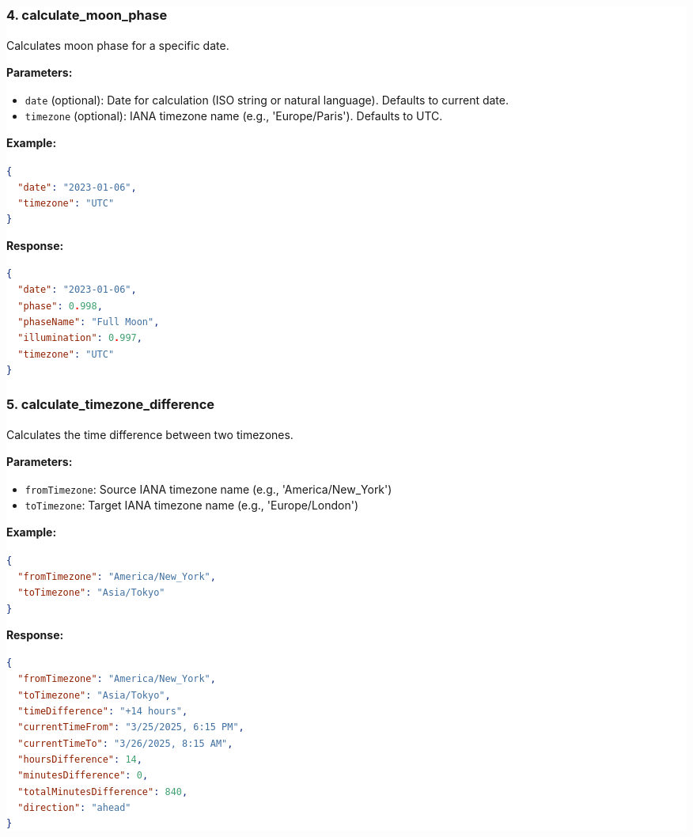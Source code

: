 ### 4. calculate_moon_phase

Calculates moon phase for a specific date.

**Parameters:**
- `date` (optional): Date for calculation (ISO string or natural language). Defaults to current date.
- `timezone` (optional): IANA timezone name (e.g., 'Europe/Paris'). Defaults to UTC.

**Example:**
```json
{
  "date": "2023-01-06",
  "timezone": "UTC"
}
```

**Response:**
```json
{
  "date": "2023-01-06",
  "phase": 0.998,
  "phaseName": "Full Moon",
  "illumination": 0.997,
  "timezone": "UTC"
}
```

### 5. calculate_timezone_difference

Calculates the time difference between two timezones.

**Parameters:**
- `fromTimezone`: Source IANA timezone name (e.g., 'America/New_York')
- `toTimezone`: Target IANA timezone name (e.g., 'Europe/London')

**Example:**
```json
{
  "fromTimezone": "America/New_York",
  "toTimezone": "Asia/Tokyo"
}
```

**Response:**
```json
{
  "fromTimezone": "America/New_York",
  "toTimezone": "Asia/Tokyo",
  "timeDifference": "+14 hours",
  "currentTimeFrom": "3/25/2025, 6:15 PM",
  "currentTimeTo": "3/26/2025, 8:15 AM",
  "hoursDifference": 14,
  "minutesDifference": 0,
  "totalMinutesDifference": 840,
  "direction": "ahead"
}
```
